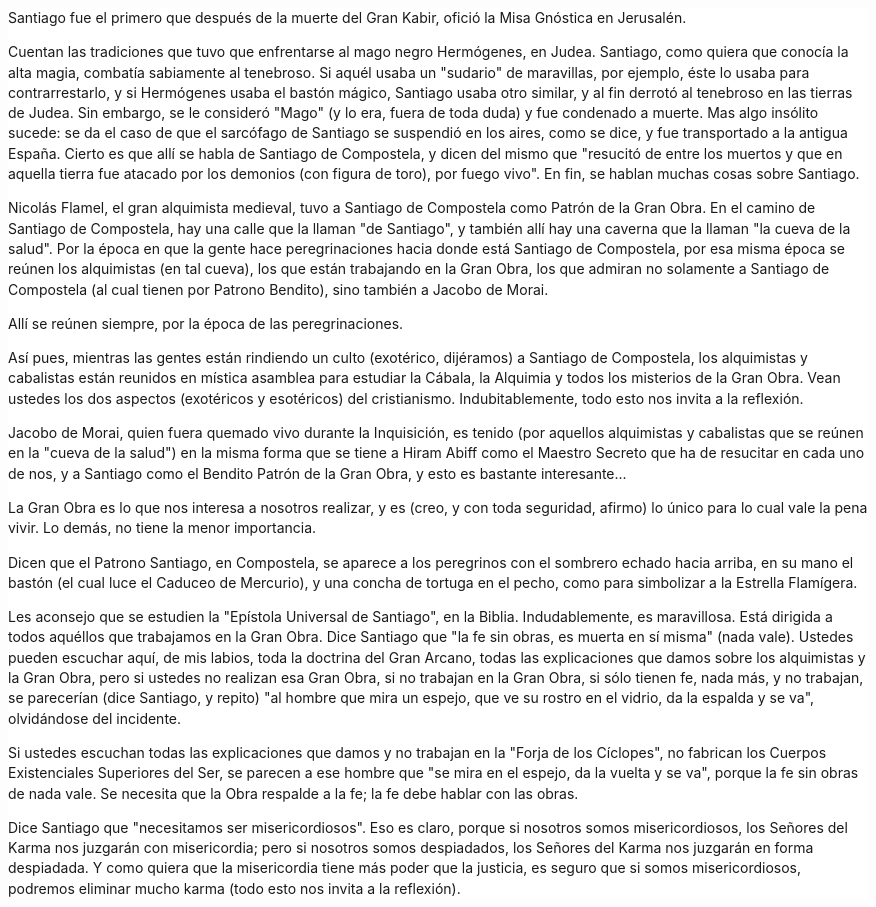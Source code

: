 Santiago fue el primero que después de la muerte del Gran Kabir, ofició la Misa Gnóstica en Jerusalén.

Cuentan las tradiciones que tuvo que enfrentarse al mago negro Hermógenes, en Judea. Santiago, como quiera que conocía la alta magia, combatía sabiamente al tenebroso. Si aquél usaba un "sudario" de maravillas, por ejemplo, éste lo usaba para contrarrestarlo, y si Hermógenes usaba el bastón mágico, Santiago usaba otro similar, y al fin derrotó al tenebroso en las tierras de Judea. Sin embargo, se le consideró "Mago" (y lo era, fuera de toda duda) y fue condenado a muerte. Mas algo insólito sucede: se da el caso de que el sarcófago de Santiago se suspendió en los aires, como se dice, y fue transportado a la antigua España. Cierto es que allí se habla de Santiago de Compostela, y dicen del mismo que "resucitó de entre los muertos y que en aquella tierra fue atacado por los demonios (con figura de toro), por fuego vivo". En fin, se hablan muchas cosas sobre Santiago.

Nicolás Flamel, el gran alquimista medieval, tuvo a Santiago de Compostela como Patrón de la Gran Obra. En el camino de Santiago de Compostela, hay una calle que la llaman "de Santiago", y también allí hay una caverna que la llaman "la cueva de la salud". Por la época en que la gente hace peregrinaciones hacia donde está Santiago de Compostela, por esa misma época se reúnen los alquimistas (en tal cueva), los que están trabajando en la Gran Obra, los que admiran no solamente a Santiago de Compostela (al cual tienen por Patrono Bendito), sino también a Jacobo de Morai.

Allí se reúnen siempre, por la época de las peregrinaciones.

Así pues, mientras las gentes están rindiendo un culto (exotérico, dijéramos) a Santiago de Compostela, los alquimistas y cabalistas están reunidos en mística asamblea para estudiar la Cábala, la Alquimia y todos los misterios de la Gran Obra. Vean ustedes los dos aspectos (exotéricos y esotéricos) del cristianismo. Indubitablemente, todo esto nos invita a la reflexión.

Jacobo de Morai, quien fuera quemado vivo durante la Inquisición, es tenido (por aquellos alquimistas y cabalistas que se reúnen en la "cueva de la salud") en la misma forma que se tiene a Hiram Abiff como el Maestro Secreto que ha de resucitar en cada uno de nos, y a Santiago como el Bendito Patrón de la Gran Obra, y esto es bastante interesante...

La Gran Obra es lo que nos interesa a nosotros realizar, y es (creo, y con toda seguridad, afirmo) lo único para lo cual vale la pena vivir. Lo demás, no tiene la menor importancia.

Dicen que el Patrono Santiago, en Compostela, se aparece a los peregrinos con el sombrero echado hacia arriba, en su mano el bastón (el cual luce el Caduceo de Mercurio), y una concha de tortuga en el pecho, como para simbolizar a la Estrella Flamígera.

Les aconsejo que se estudien la "Epístola Universal de Santiago", en la Biblia. Indudablemente, es maravillosa. Está dirigida a todos aquéllos que trabajamos en la Gran Obra. Dice Santiago que "la fe sin obras, es muerta en sí misma" (nada vale). Ustedes pueden escuchar aquí, de mis labios, toda la doctrina del Gran Arcano, todas las explicaciones que damos sobre los alquimistas y la Gran Obra, pero si ustedes no realizan esa Gran Obra, si no trabajan en la Gran Obra, si sólo tienen fe, nada más, y no trabajan, se parecerían (dice Santiago, y repito) "al hombre que mira un espejo, que ve su rostro en el vidrio, da la espalda y se va", olvidándose del incidente.

Si ustedes escuchan todas las explicaciones que damos y no trabajan en la "Forja de los Cíclopes", no fabrican los Cuerpos Existenciales Superiores del Ser, se parecen a ese hombre que "se mira en el espejo, da la vuelta y se va", porque la fe sin obras de nada vale. Se necesita que la Obra respalde a la fe; la fe debe hablar con las obras.

Dice Santiago que "necesitamos ser misericordiosos". Eso es claro, porque si nosotros somos misericordiosos, los Señores del Karma nos juzgarán con misericordia; pero si nosotros somos despiadados, los Señores del Karma nos juzgarán en forma despiadada. Y como quiera que la misericordia tiene más poder que la justicia, es seguro que si somos misericordiosos, podremos eliminar mucho karma (todo esto nos invita a la reflexión).
